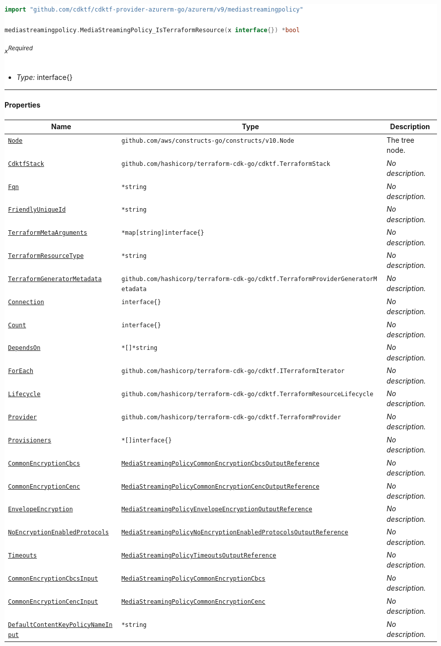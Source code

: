 ```go
import "github.com/cdktf/cdktf-provider-azurerm-go/azurerm/v9/mediastreamingpolicy"

mediastreamingpolicy.MediaStreamingPolicy_IsTerraformResource(x interface{}) *bool
```

###### `x`<sup>Required</sup> <a name="x" id="@cdktf/provider-azurerm.mediaStreamingPolicy.MediaStreamingPolicy.isTerraformResource.parameter.x"></a>

- *Type:* interface{}

---

#### Properties <a name="Properties" id="Properties"></a>

| **Name** | **Type** | **Description** |
| --- | --- | --- |
| <code><a href="#@cdktf/provider-azurerm.mediaStreamingPolicy.MediaStreamingPolicy.property.node">Node</a></code> | <code>github.com/aws/constructs-go/constructs/v10.Node</code> | The tree node. |
| <code><a href="#@cdktf/provider-azurerm.mediaStreamingPolicy.MediaStreamingPolicy.property.cdktfStack">CdktfStack</a></code> | <code>github.com/hashicorp/terraform-cdk-go/cdktf.TerraformStack</code> | *No description.* |
| <code><a href="#@cdktf/provider-azurerm.mediaStreamingPolicy.MediaStreamingPolicy.property.fqn">Fqn</a></code> | <code>*string</code> | *No description.* |
| <code><a href="#@cdktf/provider-azurerm.mediaStreamingPolicy.MediaStreamingPolicy.property.friendlyUniqueId">FriendlyUniqueId</a></code> | <code>*string</code> | *No description.* |
| <code><a href="#@cdktf/provider-azurerm.mediaStreamingPolicy.MediaStreamingPolicy.property.terraformMetaArguments">TerraformMetaArguments</a></code> | <code>*map[string]interface{}</code> | *No description.* |
| <code><a href="#@cdktf/provider-azurerm.mediaStreamingPolicy.MediaStreamingPolicy.property.terraformResourceType">TerraformResourceType</a></code> | <code>*string</code> | *No description.* |
| <code><a href="#@cdktf/provider-azurerm.mediaStreamingPolicy.MediaStreamingPolicy.property.terraformGeneratorMetadata">TerraformGeneratorMetadata</a></code> | <code>github.com/hashicorp/terraform-cdk-go/cdktf.TerraformProviderGeneratorMetadata</code> | *No description.* |
| <code><a href="#@cdktf/provider-azurerm.mediaStreamingPolicy.MediaStreamingPolicy.property.connection">Connection</a></code> | <code>interface{}</code> | *No description.* |
| <code><a href="#@cdktf/provider-azurerm.mediaStreamingPolicy.MediaStreamingPolicy.property.count">Count</a></code> | <code>interface{}</code> | *No description.* |
| <code><a href="#@cdktf/provider-azurerm.mediaStreamingPolicy.MediaStreamingPolicy.property.dependsOn">DependsOn</a></code> | <code>*[]*string</code> | *No description.* |
| <code><a href="#@cdktf/provider-azurerm.mediaStreamingPolicy.MediaStreamingPolicy.property.forEach">ForEach</a></code> | <code>github.com/hashicorp/terraform-cdk-go/cdktf.ITerraformIterator</code> | *No description.* |
| <code><a href="#@cdktf/provider-azurerm.mediaStreamingPolicy.MediaStreamingPolicy.property.lifecycle">Lifecycle</a></code> | <code>github.com/hashicorp/terraform-cdk-go/cdktf.TerraformResourceLifecycle</code> | *No description.* |
| <code><a href="#@cdktf/provider-azurerm.mediaStreamingPolicy.MediaStreamingPolicy.property.provider">Provider</a></code> | <code>github.com/hashicorp/terraform-cdk-go/cdktf.TerraformProvider</code> | *No description.* |
| <code><a href="#@cdktf/provider-azurerm.mediaStreamingPolicy.MediaStreamingPolicy.property.provisioners">Provisioners</a></code> | <code>*[]interface{}</code> | *No description.* |
| <code><a href="#@cdktf/provider-azurerm.mediaStreamingPolicy.MediaStreamingPolicy.property.commonEncryptionCbcs">CommonEncryptionCbcs</a></code> | <code><a href="#@cdktf/provider-azurerm.mediaStreamingPolicy.MediaStreamingPolicyCommonEncryptionCbcsOutputReference">MediaStreamingPolicyCommonEncryptionCbcsOutputReference</a></code> | *No description.* |
| <code><a href="#@cdktf/provider-azurerm.mediaStreamingPolicy.MediaStreamingPolicy.property.commonEncryptionCenc">CommonEncryptionCenc</a></code> | <code><a href="#@cdktf/provider-azurerm.mediaStreamingPolicy.MediaStreamingPolicyCommonEncryptionCencOutputReference">MediaStreamingPolicyCommonEncryptionCencOutputReference</a></code> | *No description.* |
| <code><a href="#@cdktf/provider-azurerm.mediaStreamingPolicy.MediaStreamingPolicy.property.envelopeEncryption">EnvelopeEncryption</a></code> | <code><a href="#@cdktf/provider-azurerm.mediaStreamingPolicy.MediaStreamingPolicyEnvelopeEncryptionOutputReference">MediaStreamingPolicyEnvelopeEncryptionOutputReference</a></code> | *No description.* |
| <code><a href="#@cdktf/provider-azurerm.mediaStreamingPolicy.MediaStreamingPolicy.property.noEncryptionEnabledProtocols">NoEncryptionEnabledProtocols</a></code> | <code><a href="#@cdktf/provider-azurerm.mediaStreamingPolicy.MediaStreamingPolicyNoEncryptionEnabledProtocolsOutputReference">MediaStreamingPolicyNoEncryptionEnabledProtocolsOutputReference</a></code> | *No description.* |
| <code><a href="#@cdktf/provider-azurerm.mediaStreamingPolicy.MediaStreamingPolicy.property.timeouts">Timeouts</a></code> | <code><a href="#@cdktf/provider-azurerm.mediaStreamingPolicy.MediaStreamingPolicyTimeoutsOutputReference">MediaStreamingPolicyTimeoutsOutputReference</a></code> | *No description.* |
| <code><a href="#@cdktf/provider-azurerm.mediaStreamingPolicy.MediaStreamingPolicy.property.commonEncryptionCbcsInput">CommonEncryptionCbcsInput</a></code> | <code><a href="#@cdktf/provider-azurerm.mediaStreamingPolicy.MediaStreamingPolicyCommonEncryptionCbcs">MediaStreamingPolicyCommonEncryptionCbcs</a></code> | *No description.* |
| <code><a href="#@cdktf/provider-azurerm.mediaStreamingPolicy.MediaStreamingPolicy.property.commonEncryptionCencInput">CommonEncryptionCencInput</a></code> | <code><a href="#@cdktf/provider-azurerm.mediaStreamingPolicy.MediaStreamingPolicyCommonEncryptionCenc">MediaStreamingPolicyCommonEncryptionCenc</a></code> | *No description.* |
| <code><a href="#@cdktf/provider-azurerm.mediaStreamingPolicy.MediaStreamingPolicy.property.defaultContentKeyPolicyNameInput">DefaultContentKeyPolicyNameInput</a></code> | <code>*string</code> | *No description.* |